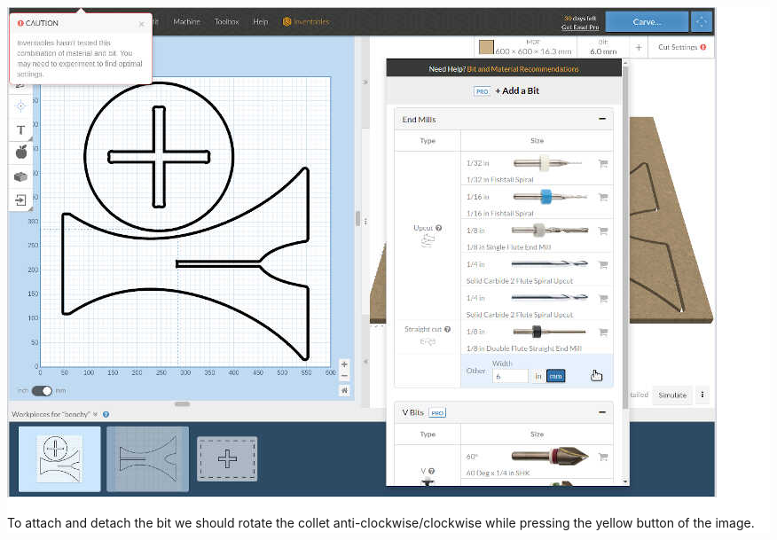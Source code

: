 ![](../images/week07/easel10.jpg)

To attach and detach the bit we should rotate the collet anti-clockwise/clockwise while pressing the yellow button of the image.
